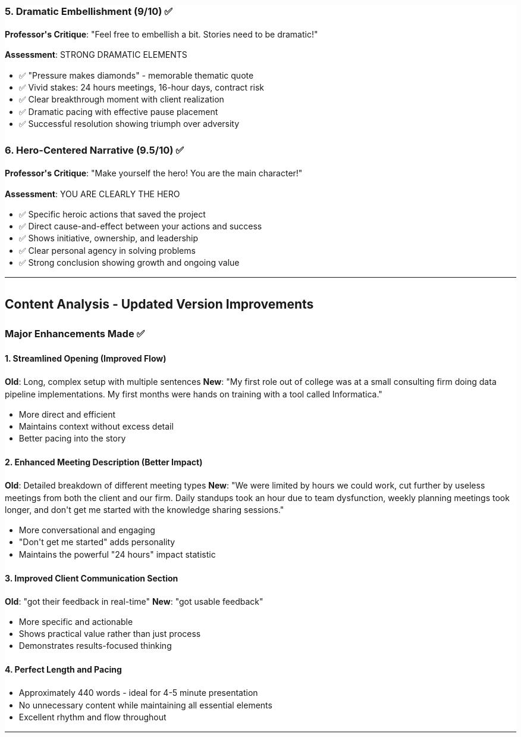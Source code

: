 ### 5. **Dramatic Embellishment** (9/10) ✅
**Professor's Critique**: "Feel free to embellish a bit. Stories need to be dramatic!"

**Assessment**: STRONG DRAMATIC ELEMENTS
- ✅ "Pressure makes diamonds" - memorable thematic quote
- ✅ Vivid stakes: 24 hours meetings, 16-hour days, contract risk
- ✅ Clear breakthrough moment with client realization
- ✅ Dramatic pacing with effective pause placement
- ✅ Successful resolution showing triumph over adversity

### 6. **Hero-Centered Narrative** (9.5/10) ✅
**Professor's Critique**: "Make yourself the hero! You are the main character!"

**Assessment**: YOU ARE CLEARLY THE HERO
- ✅ Specific heroic actions that saved the project
- ✅ Direct cause-and-effect between your actions and success
- ✅ Shows initiative, ownership, and leadership
- ✅ Clear personal agency in solving problems
- ✅ Strong conclusion showing growth and ongoing value

---

## Content Analysis - Updated Version Improvements

### **Major Enhancements Made ✅**

#### 1. **Streamlined Opening (Improved Flow)**
**Old**: Long, complex setup with multiple sentences
**New**: "My first role out of college was at a small consulting firm doing data pipeline implementations. My first months were hands on training with a tool called Informatica."
- More direct and efficient
- Maintains context without excess detail
- Better pacing into the story

#### 2. **Enhanced Meeting Description (Better Impact)**
**Old**: Detailed breakdown of different meeting types
**New**: "We were limited by hours we could work, cut further by useless meetings from both the client and our firm. Daily standups took an hour due to team dysfunction, weekly planning meetings took longer, and don't get me started with the knowledge sharing sessions."
- More conversational and engaging
- "Don't get me started" adds personality
- Maintains the powerful "24 hours" impact statistic

#### 3. **Improved Client Communication Section**
**Old**: "got their feedback in real-time"
**New**: "got usable feedback"
- More specific and actionable
- Shows practical value rather than just process
- Demonstrates results-focused thinking

#### 4. **Perfect Length and Pacing**
- Approximately 440 words - ideal for 4-5 minute presentation
- No unnecessary content while maintaining all essential elements
- Excellent rhythm and flow throughout

---